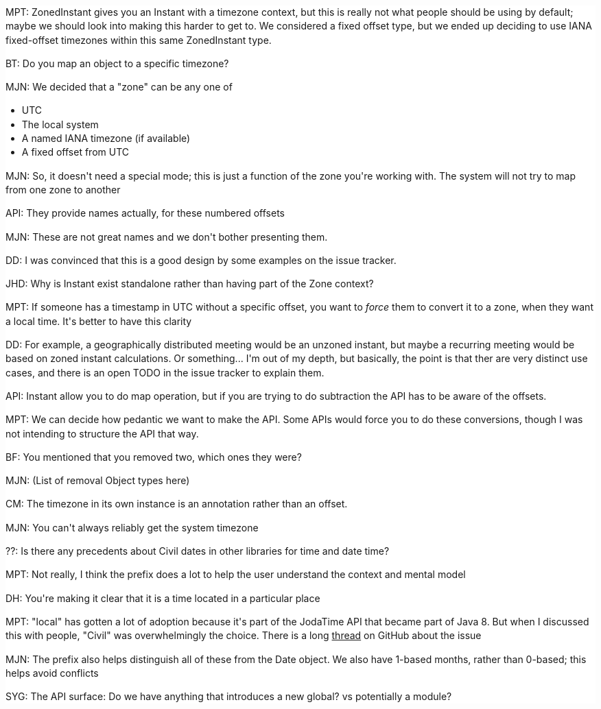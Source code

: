 MPT: ZonedInstant gives you an Instant with a timezone context, but this is really not what people should be using by default; maybe we should look into making this harder to get to. We considered a fixed offset type, but we ended up deciding to use IANA fixed-offset timezones within this same ZonedInstant type.

BT: Do you map an object to a specific timezone?

MJN: We decided that a "zone" can be any one of
- UTC
- The local system
- A named IANA timezone (if available)
- A fixed offset from UTC

MJN: So, it doesn't need a special mode; this is just a function of the zone you're working with. The system will not try to map from one zone to another

API: They provide names actually, for these numbered offsets

MJN: These are not great names and we don't bother presenting them.

DD: I was convinced that this is a good design by some examples on the issue tracker.

JHD: Why is Instant exist standalone rather than having part of the Zone context?

MPT: If someone has a timestamp in UTC without a specific offset, you want to *force* them to convert it to a zone, when they want a local time. It's better to have this clarity

DD: For example, a geographically distributed meeting would be an unzoned instant, but maybe a recurring meeting would be based on zoned instant calculations. Or something... I'm out of my depth, but basically, the point is that ther are very distinct use cases, and there is an open TODO in the issue tracker to explain them.

API: Instant allow you to do map operation, but if you are trying to do subtraction the API has to be aware of the offsets.

MPT: We can decide how pedantic we want to make the API. Some APIs would force you to do these conversions, though I was not intending to structure the API that way.

BF: You mentioned  that you removed two, which ones they were?

MJN: (List of removal Object types here)

CM: The timezone in its own instance is an annotation rather than an offset.

MJN: You can't always reliably get the system timezone

??: Is there any precedents about Civil dates in other libraries for time and date time?

MPT: Not really, I think the prefix does a lot to help the user understand the context and mental model

DH: You're making it clear that it is a time located in a particular place

MPT: "local" has gotten a lot of adoption because it's part of the JodaTime API that became part of Java 8. But when I discussed this with people, "Civil" was overwhelmingly the choice. There is a long [thread](https://github.com/tc39/proposal-temporal/issues/33) on GitHub about the issue

MJN: The prefix also helps distinguish all of these from the Date object. We also have 1-based months, rather than 0-based; this helps avoid conflicts

SYG: The API surface: Do we have anything that introduces a new global? vs potentially a module?
